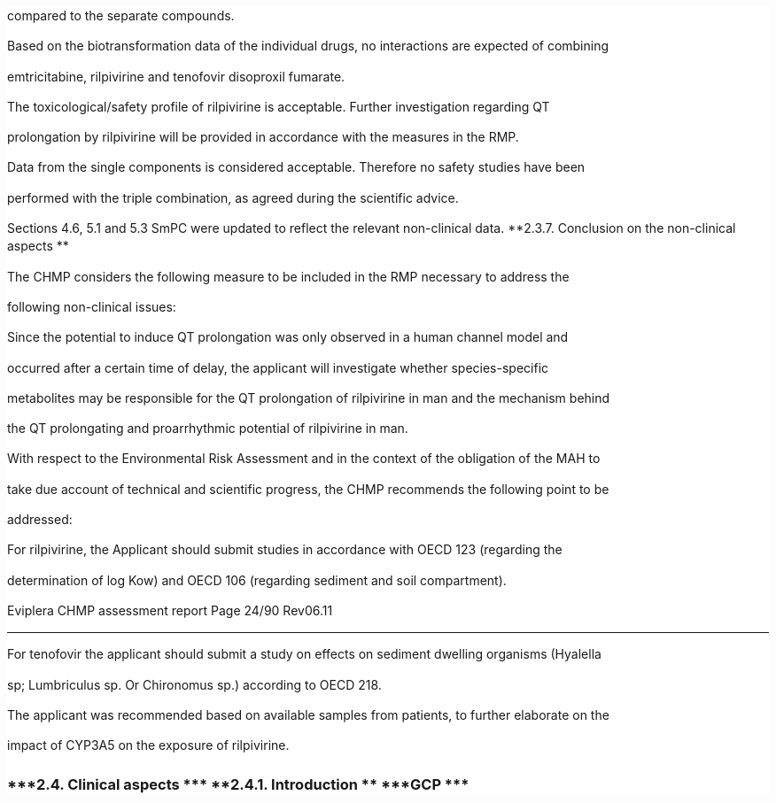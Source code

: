 compared to the separate compounds.

Based on the biotransformation data of the individual drugs, no interactions are expected of combining

emtricitabine, rilpivirine and tenofovir disoproxil fumarate.

The toxicological/safety profile of rilpivirine is acceptable. Further investigation regarding QT

prolongation by rilpivirine will be provided in accordance with the measures in the RMP.

Data from the single components is considered acceptable. Therefore no safety studies have been

performed with the triple combination, as agreed during the scientific advice.

Sections 4.6, 5.1 and 5.3 SmPC were updated to reflect the relevant non-clinical data. **2.3.7. Conclusion on the non-clinical aspects **

The CHMP considers the following measure to be included in the RMP necessary to address the

following non-clinical issues:

Since the potential to induce QT prolongation was only observed in a human channel model and

occurred after a certain time of delay, the applicant will investigate whether species-specific

metabolites may be responsible for the QT prolongation of rilpivirine in man and the mechanism behind

the QT prolongating and proarrhythmic potential of rilpivirine in man.

With respect to the Environmental Risk Assessment and in the context of the obligation of the MAH to

take due account of technical and scientific progress, the CHMP recommends the following point to be

addressed:

For rilpivirine, the Applicant should submit studies in accordance with OECD 123 (regarding the

determination of log Kow) and OECD 106 (regarding sediment and soil compartment).

Eviplera
CHMP assessment report
Page 24/90
Rev06.11


-----

For tenofovir the applicant should submit a study on effects on sediment dwelling organisms (Hyalella

sp; Lumbriculus sp. Or Chironomus sp.) according to OECD 218.

The applicant was recommended based on available samples from patients, to further elaborate on the

impact of CYP3A5 on the exposure of rilpivirine.
### ***2.4. Clinical aspects *** **2.4.1. Introduction ** ***GCP ***

